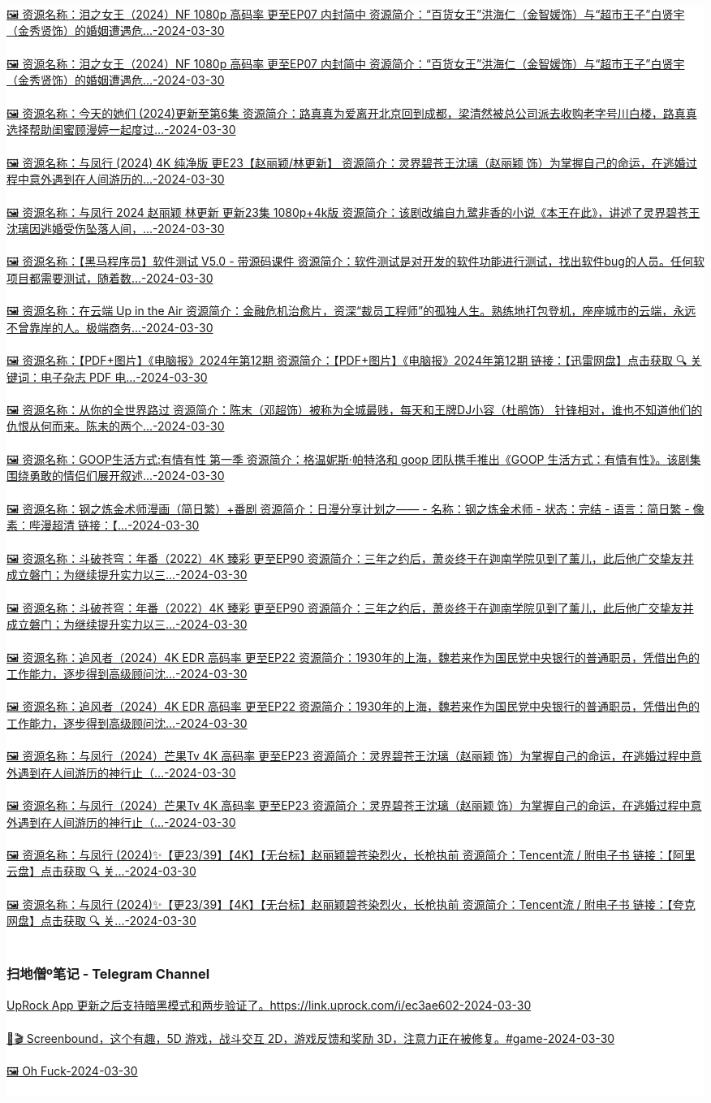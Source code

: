 <a target=_blank rel=nofollow href="https://t.me/yunpanpan/50549" >🖼 资源名称：泪之女王（2024）NF 1080p 高码率 更至EP07 内封简中 资源简介：“百货女王”洪海仁（金智媛饰）与“超市王子”白贤宇（金秀贤饰）的婚姻遭遇危...-2024-03-30</a><br/><br/><a target=_blank rel=nofollow href="https://t.me/yunpanpan/50548" >🖼 资源名称：泪之女王（2024）NF 1080p 高码率 更至EP07 内封简中 资源简介：“百货女王”洪海仁（金智媛饰）与“超市王子”白贤宇（金秀贤饰）的婚姻遭遇危...-2024-03-30</a><br/><br/><a target=_blank rel=nofollow href="https://t.me/yunpanpan/50547" >🖼 资源名称：今天的她们 (2024)更新至第6集 资源简介：路真真为爱离开北京回到成都，梁清然被总公司派去收购老字号川白楼，路真真选择帮助闺蜜顾漫婷一起度过...-2024-03-30</a><br/><br/><a target=_blank rel=nofollow href="https://t.me/yunpanpan/50546" >🖼 资源名称：与凤行 (2024) 4K 纯净版 更E23【赵丽颖/林更新】 资源简介：灵界碧苍王沈璃（赵丽颖 饰）为掌握自己的命运，在逃婚过程中意外遇到在人间游历的...-2024-03-30</a><br/><br/><a target=_blank rel=nofollow href="https://t.me/yunpanpan/50545" >🖼 资源名称：与凤行 2024 赵丽颖 林更新 更新23集 1080p+4k版 资源简介：该剧改编自九鹭非香的小说《本王在此》，讲述了灵界碧苍王沈璃因逃婚受伤坠落人间，...-2024-03-30</a><br/><br/><a target=_blank rel=nofollow href="https://t.me/yunpanpan/50544" >🖼 资源名称：【黑马程序员】软件测试 V5.0 - 带源码课件 资源简介：软件测试是对开发的软件功能进行测试，找出软件bug的人员。任何软项目都需要测试，随着数...-2024-03-30</a><br/><br/><a target=_blank rel=nofollow href="https://t.me/yunpanpan/50543" >🖼 资源名称：在云端 Up in the Air 资源简介：金融危机治愈片，资深“裁员工程师”的孤独人生。熟练地打包登机，座座城市的云端，永远不曾靠岸的人。极端商务...-2024-03-30</a><br/><br/><a target=_blank rel=nofollow href="https://t.me/yunpanpan/50542" >🖼 资源名称：【PDF+图片】《电脑报》2024年第12期 资源简介：【PDF+图片】《电脑报》2024年第12期 链接：【迅雷网盘】点击获取 🔍 关键词：电子杂志 PDF 电...-2024-03-30</a><br/><br/><a target=_blank rel=nofollow href="https://t.me/yunpanpan/50541" >🖼 资源名称：从你的全世界路过 资源简介：陈末（邓超饰）被称为全城最贱，每天和王牌DJ小容（杜鹃饰） 针锋相对，谁也不知道他们的仇恨从何而来。陈未的两个...-2024-03-30</a><br/><br/><a target=_blank rel=nofollow href="https://t.me/yunpanpan/50540" >🖼 资源名称：GOOP生活方式:有情有性 第一季 资源简介：格温妮斯·帕特洛和 goop 团队携手推出《GOOP 生活方式：有情有性》。该剧集围绕勇敢的情侣们展开叙述...-2024-03-30</a><br/><br/><a target=_blank rel=nofollow href="https://t.me/yunpanpan/50539" >🖼 资源名称：钢之炼金术师漫画（简日繁）+番剧 资源简介：日漫分享计划之—— - 名称：钢之炼金术师 - 状态：完结 - 语言：简日繁 - 像素：哔漫超清 链接：【...-2024-03-30</a><br/><br/><a target=_blank rel=nofollow href="https://t.me/yunpanpan/50538" >🖼 资源名称：斗破苍穹：年番（2022）4K 臻彩 更至EP90 资源简介：三年之约后，萧炎终于在迦南学院见到了薰儿，此后他广交挚友并成立磐门；为继续提升实力以三...-2024-03-30</a><br/><br/><a target=_blank rel=nofollow href="https://t.me/yunpanpan/50537" >🖼 资源名称：斗破苍穹：年番（2022）4K 臻彩 更至EP90 资源简介：三年之约后，萧炎终于在迦南学院见到了薰儿，此后他广交挚友并成立磐门；为继续提升实力以三...-2024-03-30</a><br/><br/><a target=_blank rel=nofollow href="https://t.me/yunpanpan/50536" >🖼 资源名称：追风者（2024）4K EDR 高码率 更至EP22 资源简介：1930年的上海，魏若来作为国民党中央银行的普通职员，凭借出色的工作能力，逐步得到高级顾问沈...-2024-03-30</a><br/><br/><a target=_blank rel=nofollow href="https://t.me/yunpanpan/50535" >🖼 资源名称：追风者（2024）4K EDR 高码率 更至EP22 资源简介：1930年的上海，魏若来作为国民党中央银行的普通职员，凭借出色的工作能力，逐步得到高级顾问沈...-2024-03-30</a><br/><br/><a target=_blank rel=nofollow href="https://t.me/yunpanpan/50534" >🖼 资源名称：与凤行（2024）芒果Tv 4K 高码率 更至EP23 资源简介：灵界碧苍王沈璃（赵丽颖 饰）为掌握自己的命运，在逃婚过程中意外遇到在人间游历的神行止（...-2024-03-30</a><br/><br/><a target=_blank rel=nofollow href="https://t.me/yunpanpan/50533" >🖼 资源名称：与凤行（2024）芒果Tv 4K 高码率 更至EP23 资源简介：灵界碧苍王沈璃（赵丽颖 饰）为掌握自己的命运，在逃婚过程中意外遇到在人间游历的神行止（...-2024-03-30</a><br/><br/><a target=_blank rel=nofollow href="https://t.me/yunpanpan/50532" >🖼 资源名称：与凤行 (2024)✨【更23/39】【4K】【无台标】赵丽颖碧苍染烈火，长枪执前 资源简介：Tencent流 / 附电子书 链接：【阿里云盘】点击获取 🔍 关...-2024-03-30</a><br/><br/><a target=_blank rel=nofollow href="https://t.me/yunpanpan/50531" >🖼 资源名称：与凤行 (2024)✨【更23/39】【4K】【无台标】赵丽颖碧苍染烈火，长枪执前 资源简介：Tencent流 / 附电子书 链接：【夸克网盘】点击获取 🔍 关...-2024-03-30</a><br/><br/>





###  扫地僧º笔记 - Telegram Channel

<a target=_blank rel=nofollow href="https://t.me/lover_links/5572" >UpRock App 更新之后支持暗黑模式和两步验证了。https://link.uprock.com/i/ec3ae602-2024-03-30</a><br/><br/><a target=_blank rel=nofollow href="https://t.me/lover_links/5571" >🔁🎬 Screenbound，这个有趣，5D 游戏，战斗交互 2D，游戏反馈和奖励 3D，注意力正在被修复。#game-2024-03-30</a><br/><br/><a target=_blank rel=nofollow href="https://t.me/lover_links/5570" >🖼 Oh Fuck-2024-03-30</a><br/><br/>



